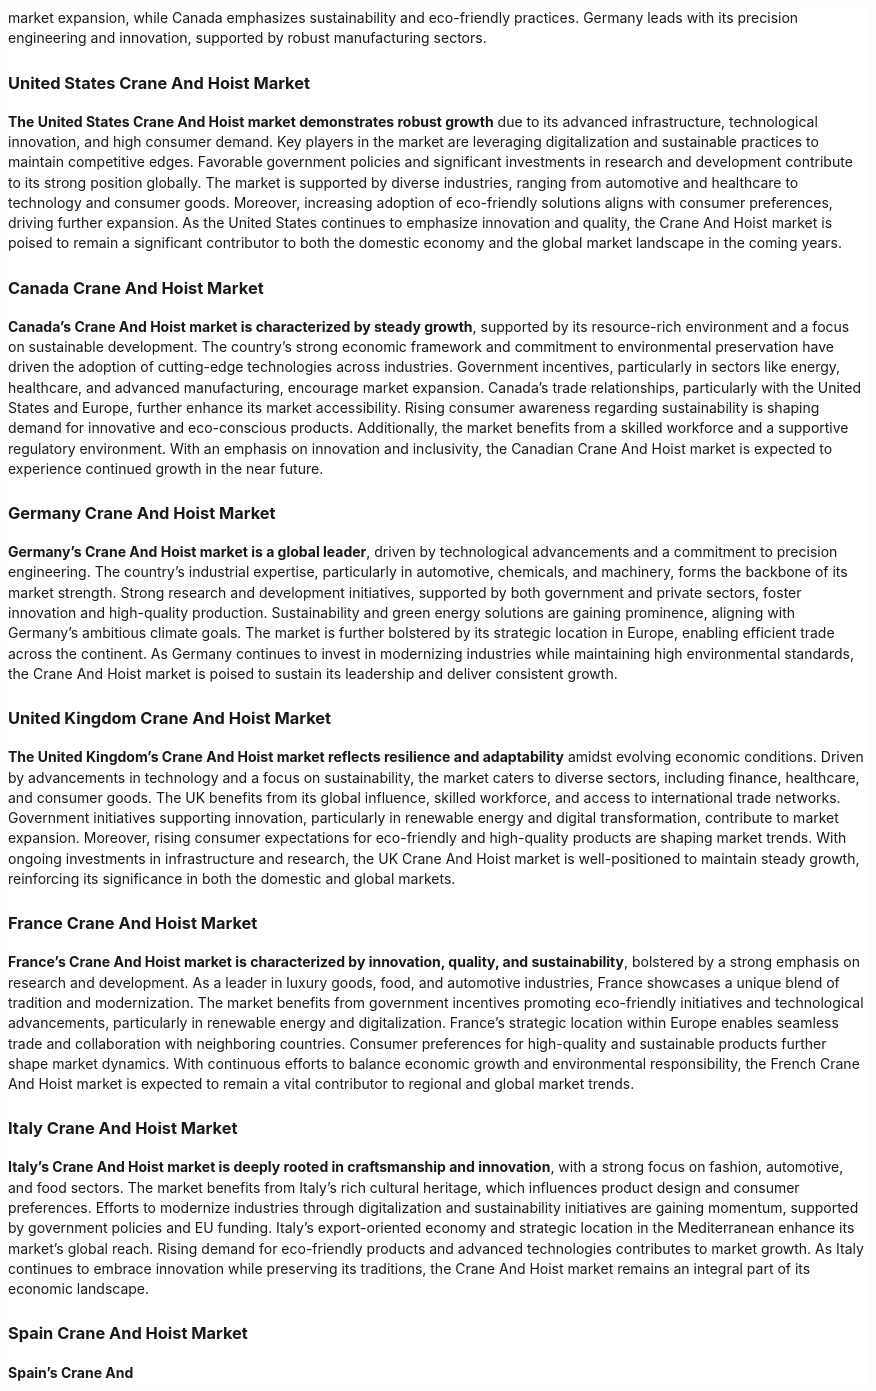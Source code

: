 market expansion, while Canada emphasizes sustainability and eco-friendly practices. Germany leads with its precision engineering and innovation, supported by robust manufacturing sectors.</span></em></p></blockquote><h3><strong>United States Crane And Hoist Market</strong></h3><p><strong>The United States Crane And Hoist market demonstrates robust growth</strong> due to its advanced infrastructure, technological innovation, and high consumer demand. Key players in the market are leveraging digitalization and sustainable practices to maintain competitive edges. Favorable government policies and significant investments in research and development contribute to its strong position globally. The market is supported by diverse industries, ranging from automotive and healthcare to technology and consumer goods. Moreover, increasing adoption of eco-friendly solutions aligns with consumer preferences, driving further expansion. As the United States continues to emphasize innovation and quality, the Crane And Hoist market is poised to remain a significant contributor to both the domestic economy and the global market landscape in the coming years.</p><h3><strong>Canada Crane And Hoist Market</strong></h3><p><strong>Canada&rsquo;s Crane And Hoist market is characterized by steady growth</strong>, supported by its resource-rich environment and a focus on sustainable development. The country&rsquo;s strong economic framework and commitment to environmental preservation have driven the adoption of cutting-edge technologies across industries. Government incentives, particularly in sectors like energy, healthcare, and advanced manufacturing, encourage market expansion. Canada&rsquo;s trade relationships, particularly with the United States and Europe, further enhance its market accessibility. Rising consumer awareness regarding sustainability is shaping demand for innovative and eco-conscious products. Additionally, the market benefits from a skilled workforce and a supportive regulatory environment. With an emphasis on innovation and inclusivity, the Canadian Crane And Hoist market is expected to experience continued growth in the near future.</p><h3><strong>Germany Crane And Hoist Market</strong></h3><p><strong>Germany&rsquo;s Crane And Hoist market is a global leader</strong>, driven by technological advancements and a commitment to precision engineering. The country&rsquo;s industrial expertise, particularly in automotive, chemicals, and machinery, forms the backbone of its market strength. Strong research and development initiatives, supported by both government and private sectors, foster innovation and high-quality production. Sustainability and green energy solutions are gaining prominence, aligning with Germany&rsquo;s ambitious climate goals. The market is further bolstered by its strategic location in Europe, enabling efficient trade across the continent. As Germany continues to invest in modernizing industries while maintaining high environmental standards, the Crane And Hoist market is poised to sustain its leadership and deliver consistent growth.</p><h3><strong>United Kingdom Crane And Hoist Market</strong></h3><p><strong>The United Kingdom&rsquo;s Crane And Hoist market reflects resilience and adaptability</strong> amidst evolving economic conditions. Driven by advancements in technology and a focus on sustainability, the market caters to diverse sectors, including finance, healthcare, and consumer goods. The UK benefits from its global influence, skilled workforce, and access to international trade networks. Government initiatives supporting innovation, particularly in renewable energy and digital transformation, contribute to market expansion. Moreover, rising consumer expectations for eco-friendly and high-quality products are shaping market trends. With ongoing investments in infrastructure and research, the UK Crane And Hoist market is well-positioned to maintain steady growth, reinforcing its significance in both the domestic and global markets.</p><h3><strong>France Crane And Hoist Market</strong></h3><p><strong>France&rsquo;s Crane And Hoist market is characterized by innovation, quality, and sustainability</strong>, bolstered by a strong emphasis on research and development. As a leader in luxury goods, food, and automotive industries, France showcases a unique blend of tradition and modernization. The market benefits from government incentives promoting eco-friendly initiatives and technological advancements, particularly in renewable energy and digitalization. France&rsquo;s strategic location within Europe enables seamless trade and collaboration with neighboring countries. Consumer preferences for high-quality and sustainable products further shape market dynamics. With continuous efforts to balance economic growth and environmental responsibility, the French Crane And Hoist market is expected to remain a vital contributor to regional and global market trends.</p><h3><strong>Italy Crane And Hoist Market</strong></h3><p><strong>Italy&rsquo;s Crane And Hoist market is deeply rooted in craftsmanship and innovation</strong>, with a strong focus on fashion, automotive, and food sectors. The market benefits from Italy&rsquo;s rich cultural heritage, which influences product design and consumer preferences. Efforts to modernize industries through digitalization and sustainability initiatives are gaining momentum, supported by government policies and EU funding. Italy&rsquo;s export-oriented economy and strategic location in the Mediterranean enhance its market&rsquo;s global reach. Rising demand for eco-friendly products and advanced technologies contributes to market growth. As Italy continues to embrace innovation while preserving its traditions, the Crane And Hoist market remains an integral part of its economic landscape.</p><h3><strong>Spain Crane And Hoist Market</strong></h3><p><strong>Spain&rsquo;s Crane And